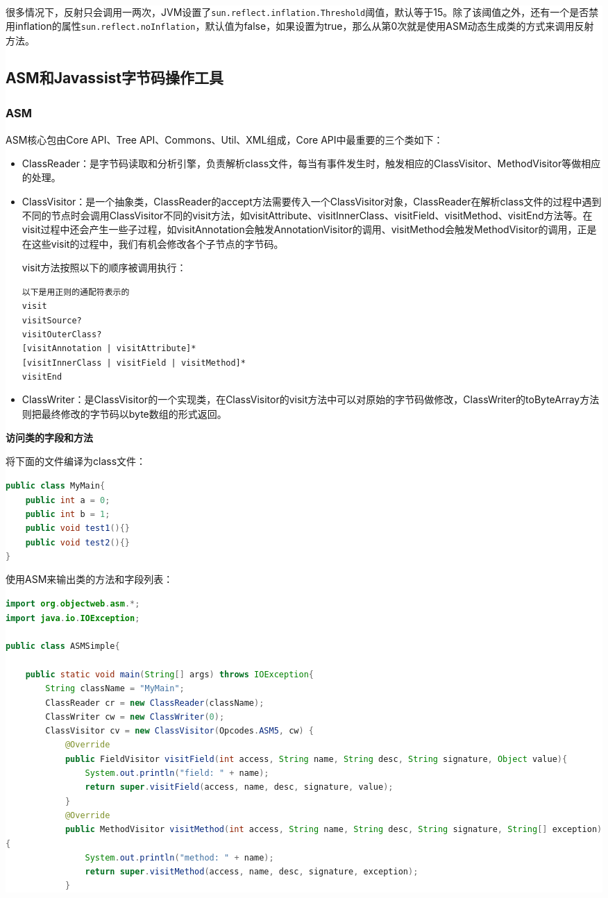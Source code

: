 很多情况下，反射只会调用一两次，JVM设置了`sun.reflect.inflation.Threshold`阈值，默认等于15。除了该阈值之外，还有一个是否禁用inflation的属性`sun.reflect.noInflation`，默认值为false，如果设置为true，那么从第0次就是使用ASM动态生成类的方式来调用反射方法。

## ASM和Javassist字节码操作工具

### ASM

ASM核心包由Core API、Tree API、Commons、Util、XML组成，Core API中最重要的三个类如下：

- ClassReader：是字节码读取和分析引擎，负责解析class文件，每当有事件发生时，触发相应的ClassVisitor、MethodVisitor等做相应的处理。

- ClassVisitor：是一个抽象类，ClassReader的accept方法需要传入一个ClassVisitor对象，ClassReader在解析class文件的过程中遇到不同的节点时会调用ClassVisitor不同的visit方法，如visitAttribute、visitInnerClass、visitField、visitMethod、visitEnd方法等。在visit过程中还会产生一些子过程，如visitAnnotation会触发AnnotationVisitor的调用、visitMethod会触发MethodVisitor的调用，正是在这些visit的过程中，我们有机会修改各个子节点的字节码。

  visit方法按照以下的顺序被调用执行：

  ```
  以下是用正则的通配符表示的
  visit
  visitSource?
  visitOuterClass?
  [visitAnnotation | visitAttribute]*
  [visitInnerClass | visitField | visitMethod]*
  visitEnd
  ```

- ClassWriter：是ClassVisitor的一个实现类，在ClassVisitor的visit方法中可以对原始的字节码做修改，ClassWriter的toByteArray方法则把最终修改的字节码以byte数组的形式返回。

**访问类的字段和方法**

将下面的文件编译为class文件：

```java
public class MyMain{
	public int a = 0;
	public int b = 1;
	public void test1(){}
	public void test2(){}
}
```

使用ASM来输出类的方法和字段列表：

```java
import org.objectweb.asm.*;
import java.io.IOException;

public class ASMSimple{
    
	public static void main(String[] args) throws IOException{
		String className = "MyMain";
		ClassReader cr = new ClassReader(className);
		ClassWriter cw = new ClassWriter(0);
		ClassVisitor cv = new ClassVisitor(Opcodes.ASM5, cw) {
            @Override
			public FieldVisitor visitField(int access, String name, String desc, String signature, Object value){
				System.out.println("field: " + name);
				return super.visitField(access, name, desc, signature, value);
			}
			@Override
			public MethodVisitor visitMethod(int access, String name, String desc, String signature, String[] exception){
				System.out.println("method: " + name);
				return super.visitMethod(access, name, desc, signature, exception);
			}
```